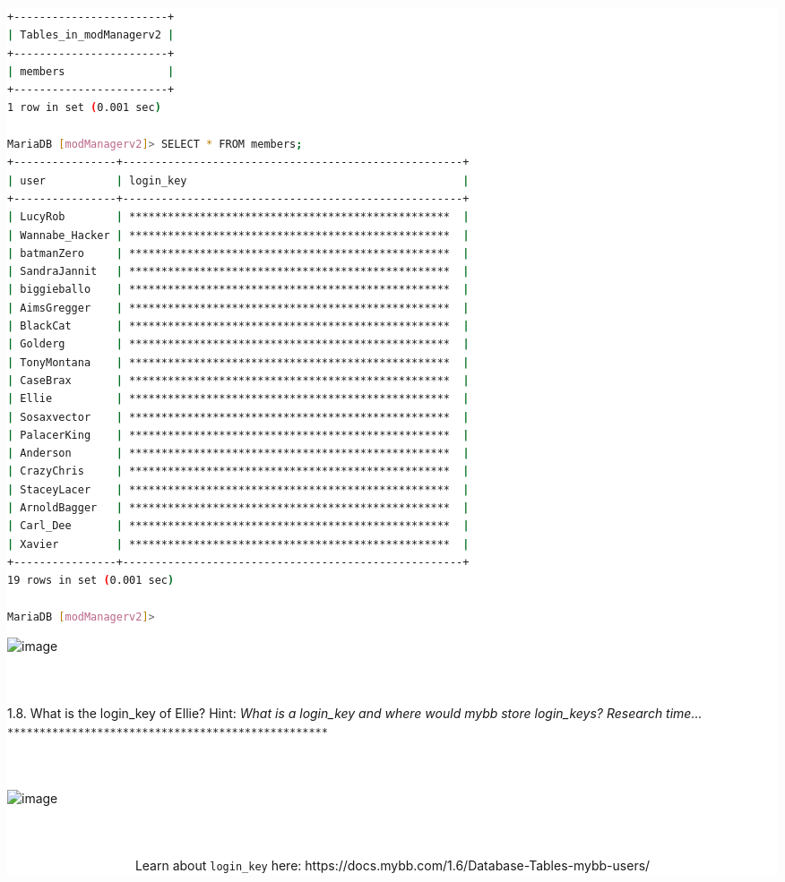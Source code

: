 ```bash
+------------------------+
| Tables_in_modManagerv2 |
+------------------------+
| members                |
+------------------------+
1 row in set (0.001 sec)

MariaDB [modManagerv2]> SELECT * FROM members;
+----------------+-----------------------------------------------------+
| user           | login_key                                           |
+----------------+-----------------------------------------------------+
| LucyRob        | **************************************************  |
| Wannabe_Hacker | **************************************************  |
| batmanZero     | **************************************************  |
| SandraJannit   | **************************************************  |
| biggieballo    | **************************************************  |
| AimsGregger    | **************************************************  |
| BlackCat       | **************************************************  |
| Golderg        | **************************************************  |
| TonyMontana    | **************************************************  |
| CaseBrax       | **************************************************  |
| Ellie          | **************************************************  |
| Sosaxvector    | **************************************************  |
| PalacerKing    | **************************************************  |
| Anderson       | **************************************************  |
| CrazyChris     | **************************************************  |
| StaceyLacer    | **************************************************  |
| ArnoldBagger   | **************************************************  |
| Carl_Dee       | **************************************************  |
| Xavier         | **************************************************  |
+----------------+-----------------------------------------------------+
19 rows in set (0.001 sec)

MariaDB [modManagerv2]> 
```

<img width="1063" height="790" alt="image" src="https://github.com/user-attachments/assets/19964504-52c0-4939-a665-3a2c0bf02ceb" />

<br>
<br>
<br>
<p>1.8. What is the login_key of Ellie? Hint: <em>What is a login_key and where would mybb store login_keys? Research time...</em><br>
<code>**************************************************</code></p>
<br>
<br>

<img width="1122" height="312" alt="image" src="https://github.com/user-attachments/assets/3b07aa78-81c5-4d5e-b914-d9b7d8cf48b1" />

<br>
<br>
<br>
<p align="center">Learn about <code>login_key</code> here: https://docs.mybb.com/1.6/Database-Tables-mybb-users/</p>
